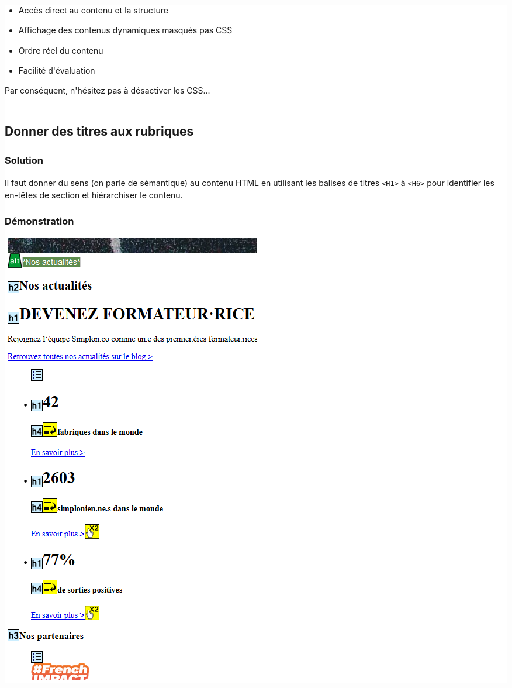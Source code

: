 - Accès direct au contenu et la structure

- Affichage des contenus dynamiques masqués pas CSS

- Ordre réel du contenu

- Facilité d'évaluation

Par conséquent, n'hésitez pas à désactiver les CSS...

___

## Donner des titres aux rubriques<a id="titre-rubrique"></a>

### Solution

Il faut donner du sens (on parle de sémantique) au contenu HTML en utilisant les balises de titres `<H1>` à `<H6>` pour identifier les en-têtes de section et hiérarchiser le contenu.

### Démonstration

![simplon-titres.png](img/simplon-titres.png)
